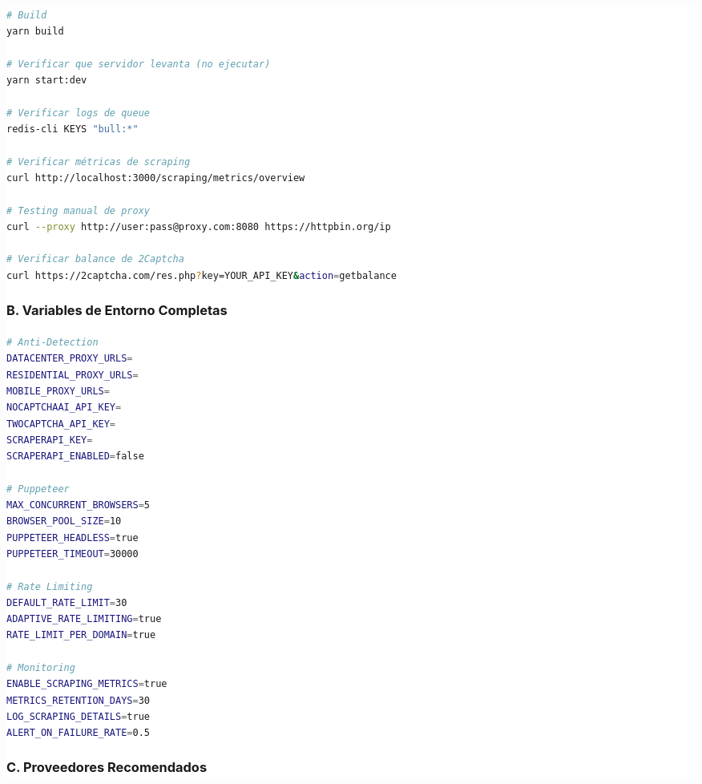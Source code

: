 ```bash
# Build
yarn build

# Verificar que servidor levanta (no ejecutar)
yarn start:dev

# Verificar logs de queue
redis-cli KEYS "bull:*"

# Verificar métricas de scraping
curl http://localhost:3000/scraping/metrics/overview

# Testing manual de proxy
curl --proxy http://user:pass@proxy.com:8080 https://httpbin.org/ip

# Verificar balance de 2Captcha
curl https://2captcha.com/res.php?key=YOUR_API_KEY&action=getbalance
```

### B. Variables de Entorno Completas

```bash
# Anti-Detection
DATACENTER_PROXY_URLS=
RESIDENTIAL_PROXY_URLS=
MOBILE_PROXY_URLS=
NOCAPTCHAAI_API_KEY=
TWOCAPTCHA_API_KEY=
SCRAPERAPI_KEY=
SCRAPERAPI_ENABLED=false

# Puppeteer
MAX_CONCURRENT_BROWSERS=5
BROWSER_POOL_SIZE=10
PUPPETEER_HEADLESS=true
PUPPETEER_TIMEOUT=30000

# Rate Limiting
DEFAULT_RATE_LIMIT=30
ADAPTIVE_RATE_LIMITING=true
RATE_LIMIT_PER_DOMAIN=true

# Monitoring
ENABLE_SCRAPING_METRICS=true
METRICS_RETENTION_DAYS=30
LOG_SCRAPING_DETAILS=true
ALERT_ON_FAILURE_RATE=0.5
```

### C. Proveedores Recomendados
